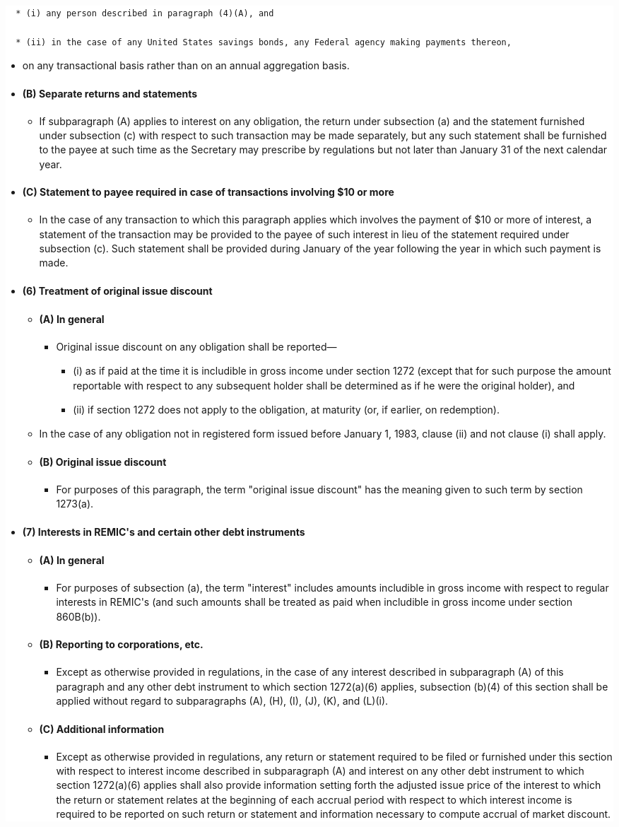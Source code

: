       * (i) any person described in paragraph (4)(A), and

      * (ii) in the case of any United States savings bonds, any Federal agency making payments thereon,


  * on any transactional basis rather than on an annual aggregation basis.

  * #### (B) Separate returns and statements
    * If subparagraph (A) applies to interest on any obligation, the return under subsection (a) and the statement furnished under subsection (c) with respect to such transaction may be made separately, but any such statement shall be furnished to the payee at such time as the Secretary may prescribe by regulations but not later than January 31 of the next calendar year.

  * #### (C) Statement to payee required in case of transactions involving $10 or more
    * In the case of any transaction to which this paragraph applies which involves the payment of $10 or more of interest, a statement of the transaction may be provided to the payee of such interest in lieu of the statement required under subsection (c). Such statement shall be provided during January of the year following the year in which such payment is made.

* #### (6) Treatment of original issue discount
  * #### (A) In general
    * Original issue discount on any obligation shall be reported—

      * (i) as if paid at the time it is includible in gross income under section 1272 (except that for such purpose the amount reportable with respect to any subsequent holder shall be determined as if he were the original holder), and

      * (ii) if section 1272 does not apply to the obligation, at maturity (or, if earlier, on redemption).


  * In the case of any obligation not in registered form issued before January 1, 1983, clause (ii) and not clause (i) shall apply.

  * #### (B) Original issue discount
    * For purposes of this paragraph, the term "original issue discount" has the meaning given to such term by section 1273(a).

* #### (7) Interests in REMIC's and certain other debt instruments
  * #### (A) In general
    * For purposes of subsection (a), the term "interest" includes amounts includible in gross income with respect to regular interests in REMIC's (and such amounts shall be treated as paid when includible in gross income under section 860B(b)).

  * #### (B) Reporting to corporations, etc.
    * Except as otherwise provided in regulations, in the case of any interest described in subparagraph (A) of this paragraph and any other debt instrument to which section 1272(a)(6) applies, subsection (b)(4) of this section shall be applied without regard to subparagraphs (A), (H), (I), (J), (K), and (L)(i).

  * #### (C) Additional information
    * Except as otherwise provided in regulations, any return or statement required to be filed or furnished under this section with respect to interest income described in subparagraph (A) and interest on any other debt instrument to which section 1272(a)(6) applies shall also provide information setting forth the adjusted issue price of the interest to which the return or statement relates at the beginning of each accrual period with respect to which interest income is required to be reported on such return or statement and information necessary to compute accrual of market discount.
